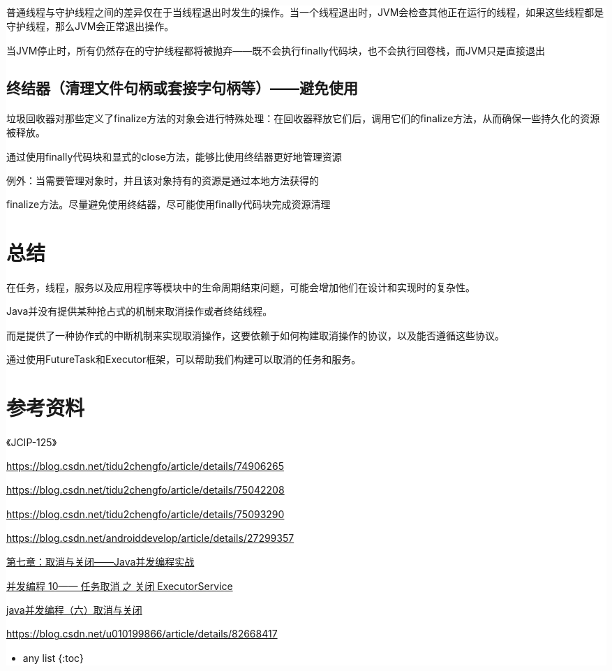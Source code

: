 普通线程与守护线程之间的差异仅在于当线程退出时发生的操作。当一个线程退出时，JVM会检查其他正在运行的线程，如果这些线程都是守护线程，那么JVM会正常退出操作。

当JVM停止时，所有仍然存在的守护线程都将被抛弃——既不会执行finally代码块，也不会执行回卷栈，而JVM只是直接退出

## 终结器（清理文件句柄或套接字句柄等）——避免使用
   
垃圾回收器对那些定义了finalize方法的对象会进行特殊处理：在回收器释放它们后，调用它们的finalize方法，从而确保一些持久化的资源被释放。
   
通过使用finally代码块和显式的close方法，能够比使用终结器更好地管理资源
   
例外：当需要管理对象时，并且该对象持有的资源是通过本地方法获得的

finalize方法。尽量避免使用终结器，尽可能使用finally代码块完成资源清理

# 总结

在任务，线程，服务以及应用程序等模块中的生命周期结束问题，可能会增加他们在设计和实现时的复杂性。

Java并没有提供某种抢占式的机制来取消操作或者终结线程。

而是提供了一种协作式的中断机制来实现取消操作，这要依赖于如何构建取消操作的协议，以及能否遵循这些协议。

通过使用FutureTask和Executor框架，可以帮助我们构建可以取消的任务和服务。

# 参考资料

《JCIP-125》

https://blog.csdn.net/tidu2chengfo/article/details/74906265

https://blog.csdn.net/tidu2chengfo/article/details/75042208

https://blog.csdn.net/tidu2chengfo/article/details/75093290

https://blog.csdn.net/androiddevelop/article/details/27299357

[第七章：取消与关闭——Java并发编程实战](https://www.cnblogs.com/HectorHou/p/6034274.html)

[并发编程 10—— 任务取消 之 关闭 ExecutorService](https://www.cnblogs.com/xingele0917/p/4055037.html)

[java并发编程（六）取消与关闭](http://www.aichengxu.com/java/9023393.htm)

https://blog.csdn.net/u010199866/article/details/82668417

* any list
{:toc}